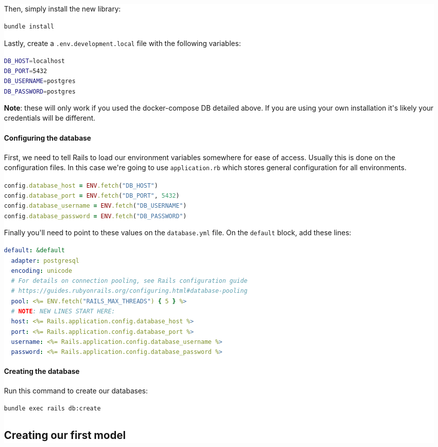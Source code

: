 Then, simply install the new library:

```sh
bundle install
```

Lastly, create a `.env.development.local` file with the following variables:

```sh
DB_HOST=localhost
DB_PORT=5432
DB_USERNAME=postgres
DB_PASSWORD=postgres
```

**Note**: these will only work if you used the docker-compose DB detailed above. If you are using your own installation it's likely your credentials will be different.

#### Configuring the database

First, we need to tell Rails to load our environment variables somewhere for ease of access. Usually this is done on the configuration files. In this case we're going to use `application.rb` which stores general configuration for all environments.

```ruby
config.database_host = ENV.fetch("DB_HOST")
config.database_port = ENV.fetch("DB_PORT", 5432)
config.database_username = ENV.fetch("DB_USERNAME")
config.database_password = ENV.fetch("DB_PASSWORD")
```

Finally you'll need to point to these values on the `database.yml` file. On the `default` block, add these lines:

```yml
default: &default
  adapter: postgresql
  encoding: unicode
  # For details on connection pooling, see Rails configuration guide
  # https://guides.rubyonrails.org/configuring.html#database-pooling
  pool: <%= ENV.fetch("RAILS_MAX_THREADS") { 5 } %>
  # NOTE: NEW LINES START HERE:
  host: <%= Rails.application.config.database_host %>
  port: <%= Rails.application.config.database_port %>
  username: <%= Rails.application.config.database_username %>
  password: <%= Rails.application.config.database_password %>
```

#### Creating the database

Run this command to create our databases:

```sh
bundle exec rails db:create
```

## Creating our first model
